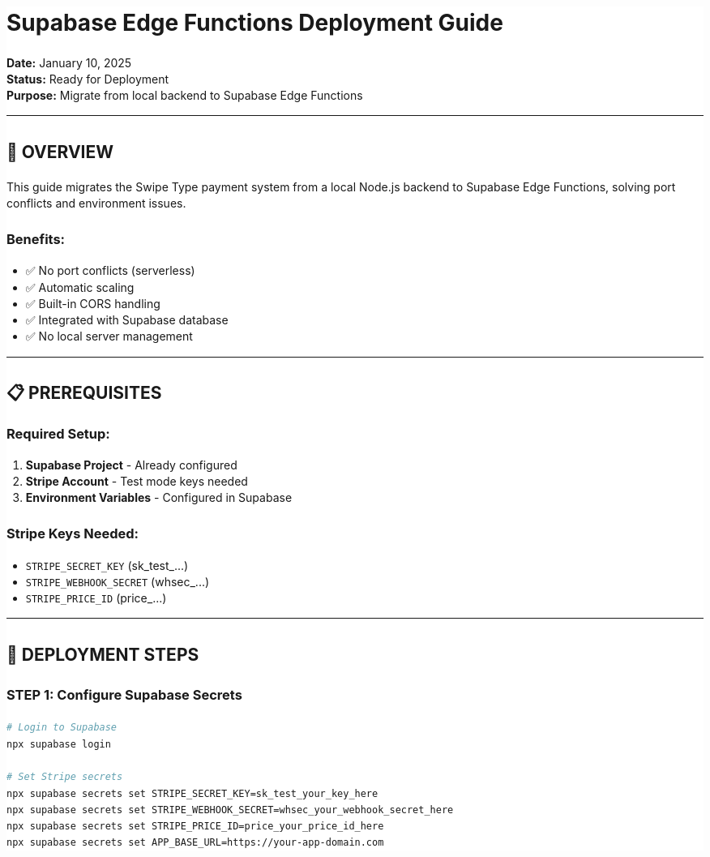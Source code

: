 # Supabase Edge Functions Deployment Guide

**Date:** January 10, 2025  
**Status:** Ready for Deployment  
**Purpose:** Migrate from local backend to Supabase Edge Functions

---

## 🎯 OVERVIEW

This guide migrates the Swipe Type payment system from a local Node.js backend to Supabase Edge Functions, solving port conflicts and environment issues.

### **Benefits:**
- ✅ No port conflicts (serverless)
- ✅ Automatic scaling
- ✅ Built-in CORS handling
- ✅ Integrated with Supabase database
- ✅ No local server management

---

## 📋 PREREQUISITES

### **Required Setup:**
1. **Supabase Project** - Already configured
2. **Stripe Account** - Test mode keys needed
3. **Environment Variables** - Configured in Supabase

### **Stripe Keys Needed:**
- `STRIPE_SECRET_KEY` (sk_test_...)
- `STRIPE_WEBHOOK_SECRET` (whsec_...)
- `STRIPE_PRICE_ID` (price_...)

---

## 🚀 DEPLOYMENT STEPS

### **STEP 1: Configure Supabase Secrets**

```bash
# Login to Supabase
npx supabase login

# Set Stripe secrets
npx supabase secrets set STRIPE_SECRET_KEY=sk_test_your_key_here
npx supabase secrets set STRIPE_WEBHOOK_SECRET=whsec_your_webhook_secret_here
npx supabase secrets set STRIPE_PRICE_ID=price_your_price_id_here
npx supabase secrets set APP_BASE_URL=https://your-app-domain.com
```
